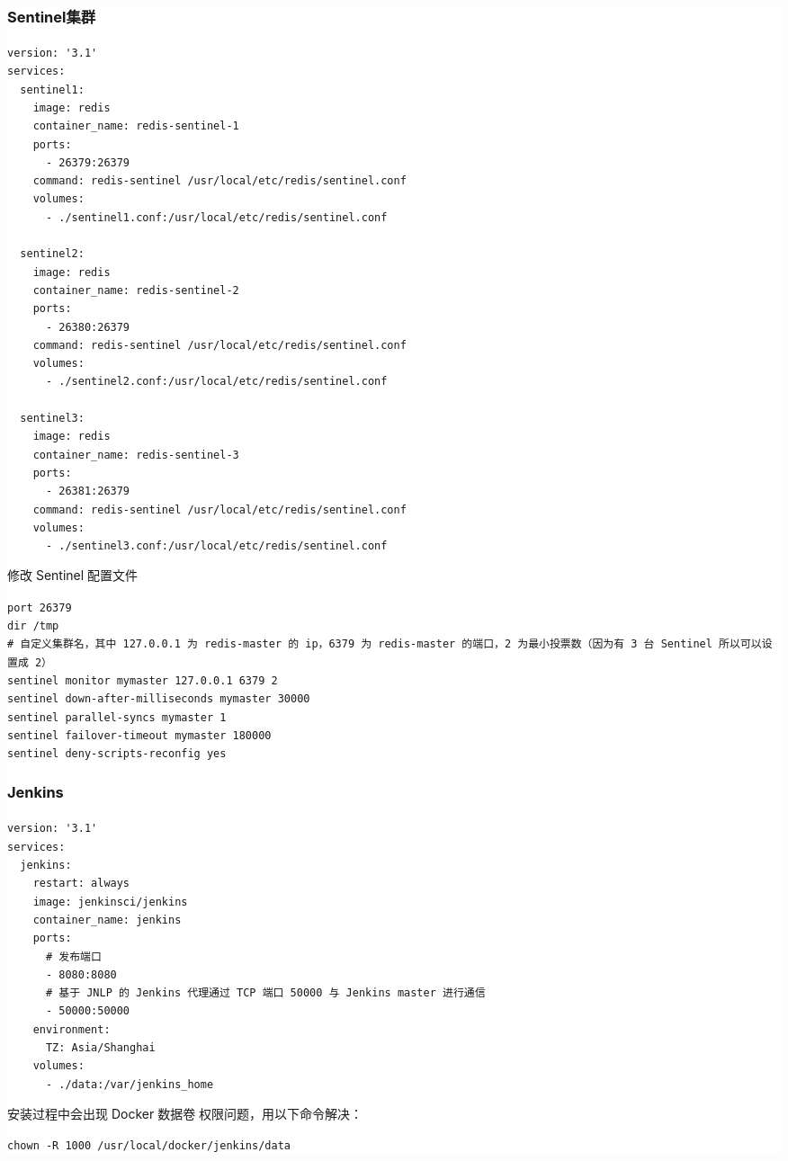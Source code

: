 ### Sentinel集群
```
version: '3.1'
services:
  sentinel1:
    image: redis
    container_name: redis-sentinel-1
    ports:
      - 26379:26379
    command: redis-sentinel /usr/local/etc/redis/sentinel.conf
    volumes:
      - ./sentinel1.conf:/usr/local/etc/redis/sentinel.conf

  sentinel2:
    image: redis
    container_name: redis-sentinel-2
    ports:
      - 26380:26379
    command: redis-sentinel /usr/local/etc/redis/sentinel.conf
    volumes:
      - ./sentinel2.conf:/usr/local/etc/redis/sentinel.conf

  sentinel3:
    image: redis
    container_name: redis-sentinel-3
    ports:
      - 26381:26379
    command: redis-sentinel /usr/local/etc/redis/sentinel.conf
    volumes:
      - ./sentinel3.conf:/usr/local/etc/redis/sentinel.conf
```  
修改 Sentinel 配置文件
```
port 26379
dir /tmp
# 自定义集群名，其中 127.0.0.1 为 redis-master 的 ip，6379 为 redis-master 的端口，2 为最小投票数（因为有 3 台 Sentinel 所以可以设置成 2）
sentinel monitor mymaster 127.0.0.1 6379 2
sentinel down-after-milliseconds mymaster 30000
sentinel parallel-syncs mymaster 1
sentinel failover-timeout mymaster 180000
sentinel deny-scripts-reconfig yes
```  
### Jenkins
```
version: '3.1'
services:
  jenkins:
    restart: always
    image: jenkinsci/jenkins
    container_name: jenkins
    ports:
      # 发布端口
      - 8080:8080
      # 基于 JNLP 的 Jenkins 代理通过 TCP 端口 50000 与 Jenkins master 进行通信
      - 50000:50000
    environment:
      TZ: Asia/Shanghai
    volumes:
      - ./data:/var/jenkins_home
```
安装过程中会出现 Docker 数据卷 权限问题，用以下命令解决：
```
chown -R 1000 /usr/local/docker/jenkins/data
```